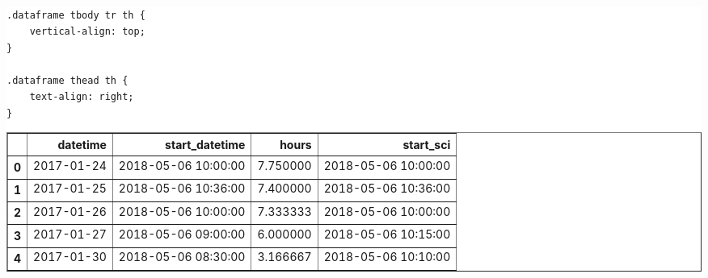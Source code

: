     .dataframe tbody tr th {
        vertical-align: top;
    }

    .dataframe thead th {
        text-align: right;
    }
</style>
<table border="1" class="dataframe">
  <thead>
    <tr style="text-align: right;">
      <th></th>
      <th>datetime</th>
      <th>start_datetime</th>
      <th>hours</th>
      <th>start_sci</th>
    </tr>
  </thead>
  <tbody>
    <tr>
      <th>0</th>
      <td>2017-01-24</td>
      <td>2018-05-06 10:00:00</td>
      <td>7.750000</td>
      <td>2018-05-06 10:00:00</td>
    </tr>
    <tr>
      <th>1</th>
      <td>2017-01-25</td>
      <td>2018-05-06 10:36:00</td>
      <td>7.400000</td>
      <td>2018-05-06 10:36:00</td>
    </tr>
    <tr>
      <th>2</th>
      <td>2017-01-26</td>
      <td>2018-05-06 10:00:00</td>
      <td>7.333333</td>
      <td>2018-05-06 10:00:00</td>
    </tr>
    <tr>
      <th>3</th>
      <td>2017-01-27</td>
      <td>2018-05-06 09:00:00</td>
      <td>6.000000</td>
      <td>2018-05-06 10:15:00</td>
    </tr>
    <tr>
      <th>4</th>
      <td>2017-01-30</td>
      <td>2018-05-06 08:30:00</td>
      <td>3.166667</td>
      <td>2018-05-06 10:10:00</td>
    </tr>
  </tbody>
</table>
</div>
